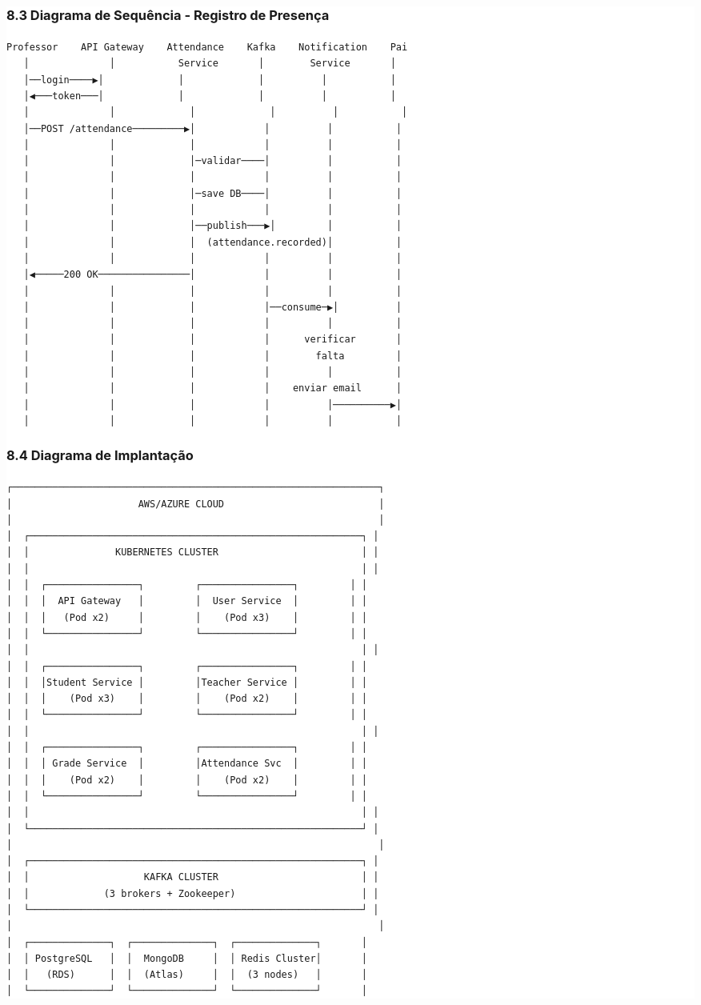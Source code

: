 ### 8.3 Diagrama de Sequência - Registro de Presença

```
Professor    API Gateway    Attendance    Kafka    Notification    Pai
   │              │           Service       │        Service       │
   │──login────▶│             │             │          │           │
   │◀───token───│             │             │          │           │
   │              │             │             │          │           │
   │──POST /attendance─────────▶│            │          │           │
   │              │             │            │          │           │
   │              │             │─validar────│          │           │
   │              │             │            │          │           │
   │              │             │─save DB────│          │           │
   │              │             │            │          │           │
   │              │             │──publish───▶│         │           │
   │              │             │  (attendance.recorded)│           │
   │              │             │            │          │           │
   │◀─────200 OK────────────────│            │          │           │
   │              │             │            │          │           │
   │              │             │            │──consume─▶│          │
   │              │             │            │          │           │
   │              │             │            │      verificar       │
   │              │             │            │        falta         │
   │              │             │            │          │           │
   │              │             │            │    enviar email      │
   │              │             │            │          │──────────▶│
   │              │             │            │          │           │
```

### 8.4 Diagrama de Implantação

```
┌────────────────────────────────────────────────────────────────┐
│                      AWS/AZURE CLOUD                           │
│                                                                │
│  ┌──────────────────────────────────────────────────────────┐ │
│  │               KUBERNETES CLUSTER                         │ │
│  │                                                          │ │
│  │  ┌────────────────┐         ┌────────────────┐         │ │
│  │  │  API Gateway   │         │  User Service  │         │ │
│  │  │   (Pod x2)     │         │    (Pod x3)    │         │ │
│  │  └────────────────┘         └────────────────┘         │ │
│  │                                                          │ │
│  │  ┌────────────────┐         ┌────────────────┐         │ │
│  │  │Student Service │         │Teacher Service │         │ │
│  │  │    (Pod x3)    │         │    (Pod x2)    │         │ │
│  │  └────────────────┘         └────────────────┘         │ │
│  │                                                          │ │
│  │  ┌────────────────┐         ┌────────────────┐         │ │
│  │  │ Grade Service  │         │Attendance Svc  │         │ │
│  │  │    (Pod x2)    │         │    (Pod x2)    │         │ │
│  │  └────────────────┘         └────────────────┘         │ │
│  │                                                          │ │
│  └──────────────────────────────────────────────────────────┘ │
│                                                                │
│  ┌──────────────────────────────────────────────────────────┐ │
│  │                    KAFKA CLUSTER                         │ │
│  │             (3 brokers + Zookeeper)                      │ │
│  └──────────────────────────────────────────────────────────┘ │
│                                                                │
│  ┌──────────────┐  ┌──────────────┐  ┌──────────────┐       │
│  │ PostgreSQL   │  │  MongoDB     │  │ Redis Cluster│       │
│  │   (RDS)      │  │  (Atlas)     │  │  (3 nodes)   │       │
│  └──────────────┘  └──────────────┘  └──────────────┘       │
```